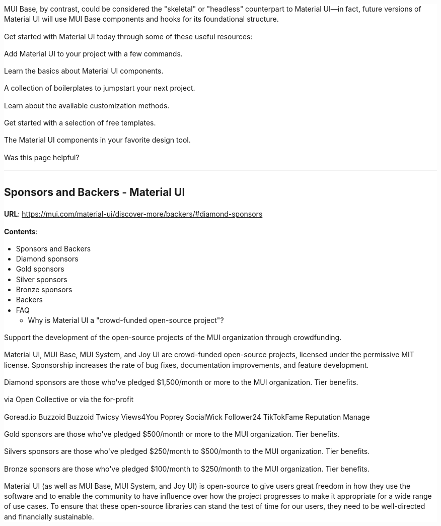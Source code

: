 MUI Base, by contrast, could be considered the "skeletal" or "headless" counterpart to Material UI—in fact, future versions of Material UI will use MUI Base components and hooks for its foundational structure.

Get started with Material UI today through some of these useful resources:

Add Material UI to your project with a few commands.

Learn the basics about Material UI components.

A collection of boilerplates to jumpstart your next project.

Learn about the available customization methods.

Get started with a selection of free templates.

The Material UI components in your favorite design tool.

Was this page helpful?

---

## Sponsors and Backers - Material UI

**URL**: https://mui.com/material-ui/discover-more/backers/#diamond-sponsors

**Contents**:
- Sponsors and Backers
- Diamond sponsors
- Gold sponsors
- Silver sponsors
- Bronze sponsors
- Backers
- FAQ
  - Why is Material UI a "crowd-funded open-source project"?

Support the development of the open-source projects of the MUI organization through crowdfunding.

Material UI, MUI Base, MUI System, and Joy UI are crowd-funded open-source projects, licensed under the permissive MIT license. Sponsorship increases the rate of bug fixes, documentation improvements, and feature development.

Diamond sponsors are those who've pledged $1,500/month or more to the MUI organization. Tier benefits.

via Open Collective or via the for-profit

Goread.io Buzzoid Buzzoid Twicsy Views4You Poprey SocialWick Follower24 TikTokFame Reputation Manage

Gold sponsors are those who've pledged $500/month or more to the MUI organization. Tier benefits.

Silvers sponsors are those who've pledged $250/month to $500/month to the MUI organization. Tier benefits.

Bronze sponsors are those who've pledged $100/month to $250/month to the MUI organization. Tier benefits.

Material UI (as well as MUI Base, MUI System, and Joy UI) is open-source to give users great freedom in how they use the software and to enable the community to have influence over how the project progresses to make it appropriate for a wide range of use cases. To ensure that these open-source libraries can stand the test of time for our users, they need to be well-directed and financially sustainable.
